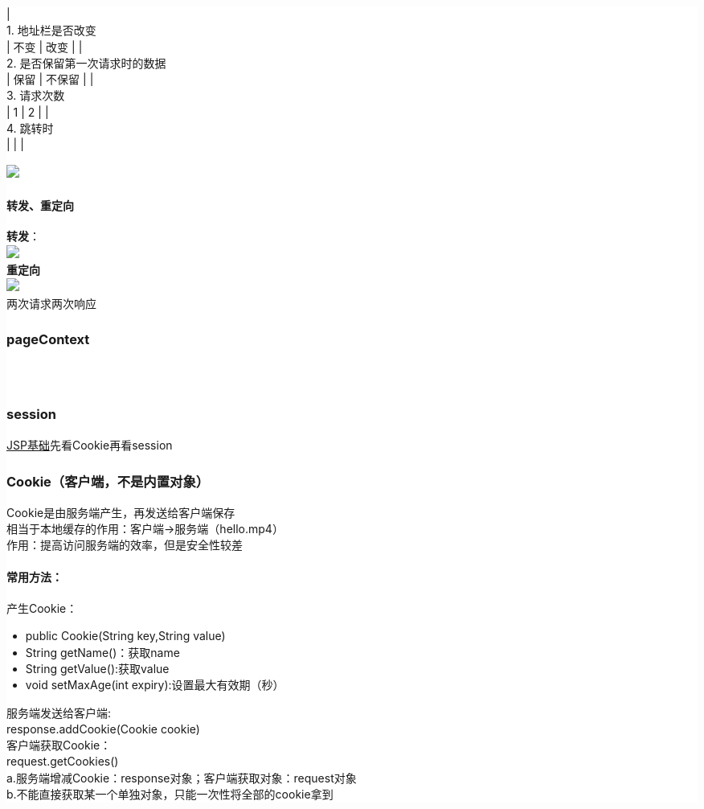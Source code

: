 | <br />1. 地址栏是否改变<br /> | 不变 | 改变 |
| <br />2. 是否保留第一次请求时的数据<br /> | 保留 | 不保留 |
| <br />3. 请求次数<br /> | 1 | 2 |
| <br />4. 跳转时<br /> |  |  |

![](https://cdn.nlark.com/yuque/0/2023/jpeg/34532958/1697424205691-ef9eef71-4c46-4657-91cc-7e861bea66a3.jpeg)
<a name="xQFc1"></a>
#### 转发、重定向
**转发**：  <br />![](https://cdn.nlark.com/yuque/0/2023/jpeg/34532958/1697425400494-c9f028a2-8160-44c6-b70a-37edd08dbee9.jpeg)<br />**重定向**<br />![](https://cdn.nlark.com/yuque/0/2023/jpeg/34532958/1697438667026-c00003db-9067-46d4-8c55-d322fd06c03b.jpeg)<br />两次请求两次响应
<a name="YlASM"></a>
### pageContext
<a name="uRphq"></a>
### <br />
<a name="KlrIO"></a>
### session
[JSP基础](https://www.yuque.com/u33055369/dk932e/tlh0bnlft4wsnx2b)先看Cookie再看session
<a name="EIJd2"></a>
### Cookie（客户端，不是内置对象）
Cookie是由服务端产生，再发送给客户端保存<br />相当于本地缓存的作用：客户端->服务端（hello.mp4）<br />作用：提高访问服务端的效率，但是安全性较差
<a name="wNVki"></a>
#### 常用方法：
产生Cookie：

- public Cookie(String key,String value)
- String getName()：获取name
- String getValue():获取value
- void setMaxAge(int expiry):设置最大有效期（秒）

服务端发送给客户端:<br />response.addCookie(Cookie cookie)<br />客户端获取Cookie：<br />request.getCookies()<br />a.服务端增减Cookie：response对象；客户端获取对象：request对象<br />b.不能直接获取某一个单独对象，只能一次性将全部的cookie拿到
